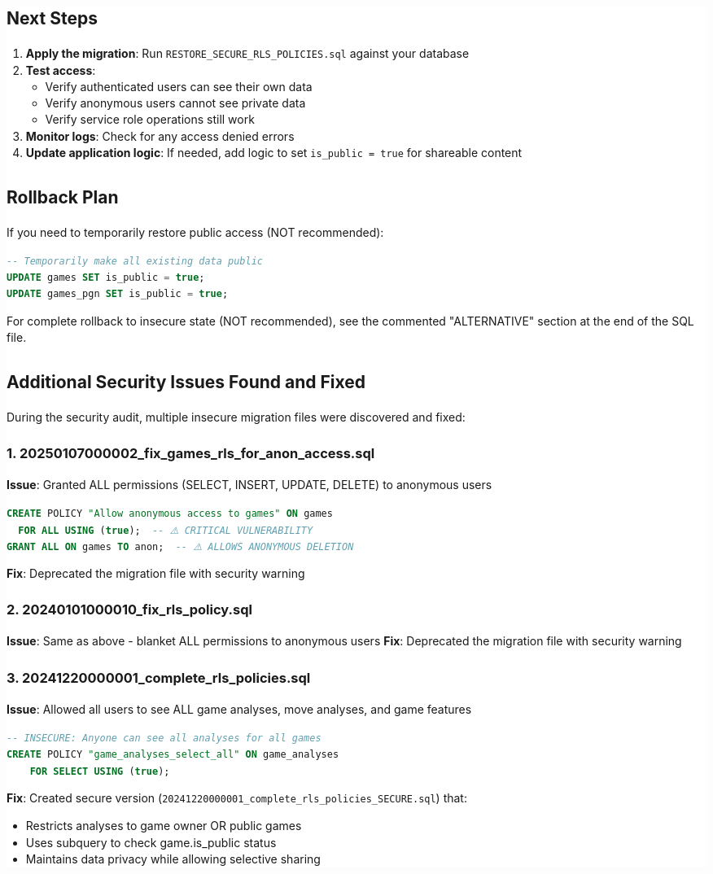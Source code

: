 ## Next Steps

1. **Apply the migration**: Run `RESTORE_SECURE_RLS_POLICIES.sql` against your database
2. **Test access**:
   - Verify authenticated users can see their own data
   - Verify anonymous users cannot see private data
   - Verify service role operations still work
3. **Monitor logs**: Check for any access denied errors
4. **Update application logic**: If needed, add logic to set `is_public = true` for shareable content

## Rollback Plan

If you need to temporarily restore public access (NOT recommended):

```sql
-- Temporarily make all existing data public
UPDATE games SET is_public = true;
UPDATE games_pgn SET is_public = true;
```

For complete rollback to insecure state (NOT recommended), see the commented "ALTERNATIVE" section at the end of the SQL file.

## Additional Security Issues Found and Fixed

During the security audit, multiple insecure migration files were discovered and fixed:

### 1. **20250107000002_fix_games_rls_for_anon_access.sql**
**Issue**: Granted ALL permissions (SELECT, INSERT, UPDATE, DELETE) to anonymous users
```sql
CREATE POLICY "Allow anonymous access to games" ON games
  FOR ALL USING (true);  -- ⚠️ CRITICAL VULNERABILITY
GRANT ALL ON games TO anon;  -- ⚠️ ALLOWS ANONYMOUS DELETION
```
**Fix**: Deprecated the migration file with security warning

### 2. **20240101000010_fix_rls_policy.sql**
**Issue**: Same as above - blanket ALL permissions to anonymous users
**Fix**: Deprecated the migration file with security warning

### 3. **20241220000001_complete_rls_policies.sql**
**Issue**: Allowed all users to see ALL game analyses, move analyses, and game features
```sql
-- INSECURE: Anyone can see all analyses for all games
CREATE POLICY "game_analyses_select_all" ON game_analyses
    FOR SELECT USING (true);
```
**Fix**: Created secure version (`20241220000001_complete_rls_policies_SECURE.sql`) that:
- Restricts analyses to game owner OR public games
- Uses subquery to check game.is_public status
- Maintains data privacy while allowing selective sharing
